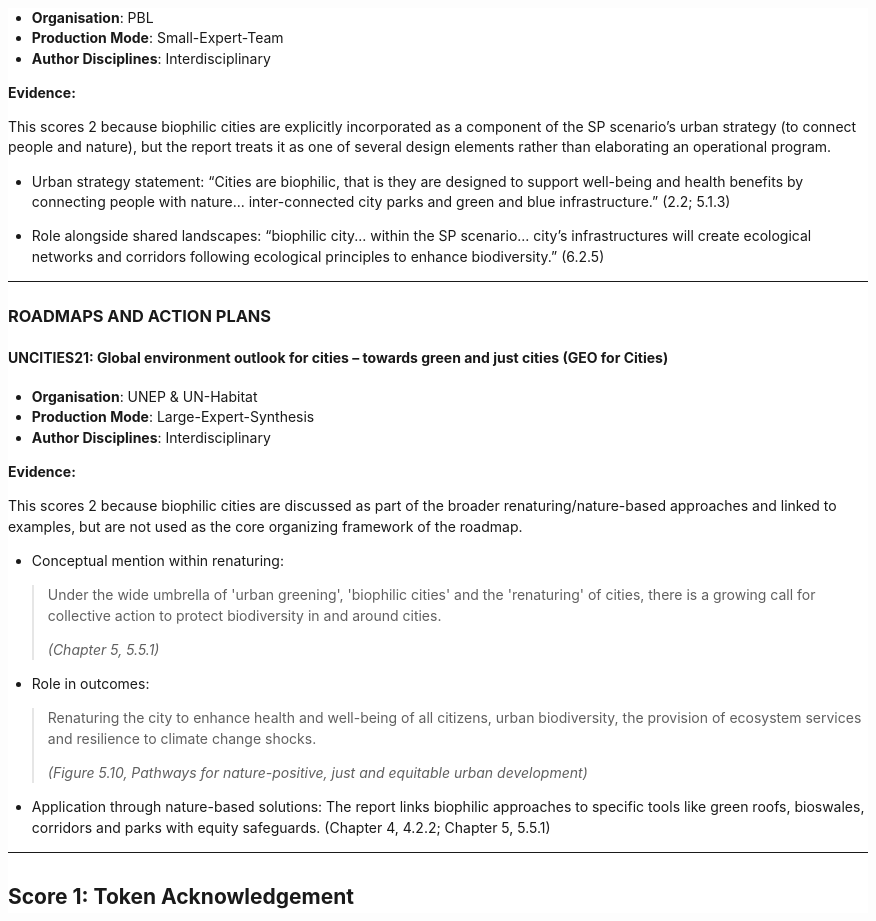 - **Organisation**: PBL
- **Production Mode**: Small-Expert-Team
- **Author Disciplines**: Interdisciplinary

**Evidence:**

This scores 2 because biophilic cities are explicitly incorporated as a component of the SP scenario’s urban strategy (to connect people and nature), but the report treats it as one of several design elements rather than elaborating an operational program. 

- Urban strategy statement: “Cities are biophilic, that is they are designed to support well-being and health benefits by connecting people with nature... inter-connected city parks and green and blue infrastructure.” (2.2; 5.1.3)

- Role alongside shared landscapes: “biophilic city... within the SP scenario... city’s infrastructures will create ecological networks and corridors following ecological principles to enhance biodiversity.” (6.2.5)

---

### ROADMAPS AND ACTION PLANS

#### UNCITIES21: Global environment outlook for cities – towards green and just cities (GEO for Cities)

- **Organisation**: UNEP & UN-Habitat
- **Production Mode**: Large-Expert-Synthesis
- **Author Disciplines**: Interdisciplinary

**Evidence:**

This scores 2 because biophilic cities are discussed as part of the broader renaturing/nature-based approaches and linked to examples, but are not used as the core organizing framework of the roadmap.

- Conceptual mention within renaturing: 

> Under the wide umbrella of 'urban greening', 'biophilic cities' and the 'renaturing' of cities, there is a growing call for collective action to protect biodiversity in and around cities.
>
> *(Chapter 5, 5.5.1)*


- Role in outcomes: 

> Renaturing the city to enhance health and well-being of all citizens, urban biodiversity, the provision of ecosystem services and resilience to climate change shocks.
>
> *(Figure 5.10, Pathways for nature-positive, just and equitable urban development)*


- Application through nature-based solutions: The report links biophilic approaches to specific tools like green roofs, bioswales, corridors and parks with equity safeguards. (Chapter 4, 4.2.2; Chapter 5, 5.5.1)

---

## Score 1: Token Acknowledgement
